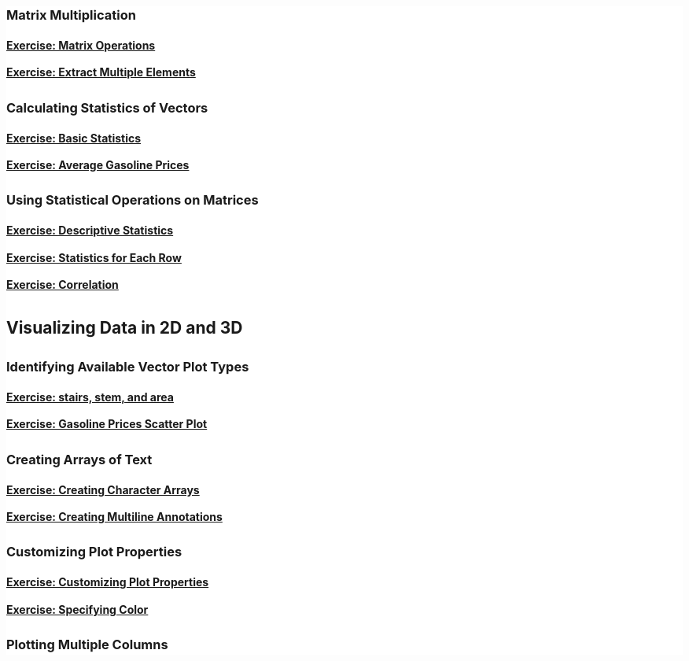 ### Matrix Multiplication

**<a href="https://matlabacademy.mathworks.com/R2019b/portal.html?course=mlbe&s_tid=mlac_mlbe_bod#chapter=6&lesson=3&section=3" target="_blank">Exercise: Matrix Operations</a>**

**<a href="https://matlabacademy.mathworks.com/R2019b/portal.html?course=mlbe&s_tid=mlac_mlbe_bod#chapter=5&lesson=4&section=10" target="_blank">Exercise: Extract Multiple Elements</a>**

### Calculating Statistics of Vectors

**<a href="https://matlabacademy.mathworks.com/R2019a/portal.html?course=mlbe#chapter=6&lesson=4&section=2" target="_blank">Exercise: Basic Statistics</a>**

**<a href="https://matlabacademy.mathworks.com/R2019a/portal.html?course=mlbe#chapter=6&lesson=4&section=5" target="_blank">Exercise: Average Gasoline Prices</a>**

### Using Statistical Operations on Matrices

**<a href="https://matlabacademy.mathworks.com/R2019a/portal.html?course=mlbe#chapter=6&lesson=5&section=3" target="_blank">Exercise: Descriptive Statistics</a>**

**<a href="https://matlabacademy.mathworks.com/R2019a/portal.html?course=mlbe#chapter=6&lesson=5&section=6" target="_blank">Exercise: Statistics for Each Row</a>**

**<a href="https://matlabacademy.mathworks.com/R2019a/portal.html?course=mlbe#chapter=6&lesson=5&section=9" target="_blank">Exercise: Correlation</a>**

## Visualizing Data in 2D and 3D

### Identifying Available Vector Plot Types

**<a href="https://matlabacademy.mathworks.com/R2019a/portal.html?course=mlbe#chapter=7&lesson=1&section=3" target="_blank">Exercise: stairs, stem, and area</a>**

**<a href="https://matlabacademy.mathworks.com/R2019a/portal.html?course=mlbe#chapter=7&lesson=1&section=4" target="_blank">Exercise: Gasoline Prices Scatter Plot</a>**


### Creating Arrays of Text

**<a href="https://matlabacademy.mathworks.com/R2019a/portal.html?course=mlbe#chapter=7&lesson=2&section=2" target="_blank">Exercise: Creating Character Arrays</a>**

**<a href="https://matlabacademy.mathworks.com/R2019a/portal.html?course=mlbe#chapter=7&lesson=2&section=3" target="_blank">Exercise: Creating Multiline Annotations</a>**

### Customizing Plot Properties

**<a href="https://matlabacademy.mathworks.com/R2019a/portal.html?course=mlbe#chapter=7&lesson=3&section=2" target="_blank">Exercise: Customizing Plot Properties</a>**

**<a href="https://matlabacademy.mathworks.com/R2019a/portal.html?course=mlbe#chapter=7&lesson=3&section=6" target="_blank">Exercise: Specifying Color</a>**

### Plotting Multiple Columns
